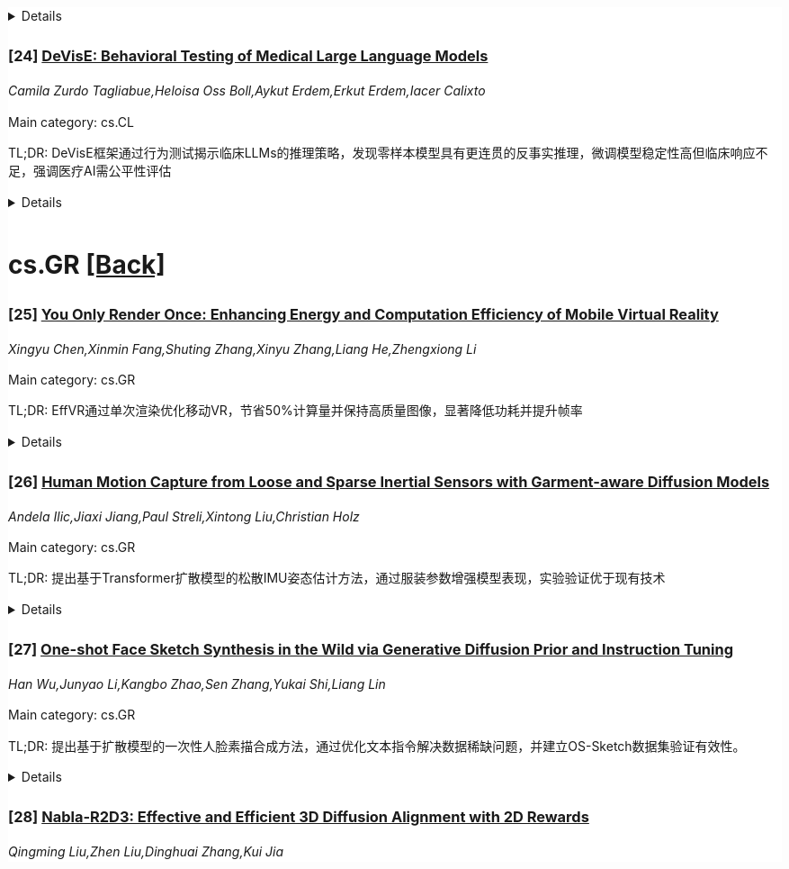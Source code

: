 <details><summary>Details</summary></details>


### [24] [DeVisE: Behavioral Testing of Medical Large Language Models](https://arxiv.org/abs/2506.15339)
*Camila Zurdo Tagliabue,Heloisa Oss Boll,Aykut Erdem,Erkut Erdem,Iacer Calixto*

Main category: cs.CL

TL;DR: DeVisE框架通过行为测试揭示临床LLMs的推理策略，发现零样本模型具有更连贯的反事实推理，微调模型稳定性高但临床响应不足，强调医疗AI需公平性评估


<details><summary>Details</summary></details>


<div id='cs.GR'></div>

# cs.GR [[Back]](#toc)

### [25] [You Only Render Once: Enhancing Energy and Computation Efficiency of Mobile Virtual Reality](https://arxiv.org/abs/2506.15183)
*Xingyu Chen,Xinmin Fang,Shuting Zhang,Xinyu Zhang,Liang He,Zhengxiong Li*

Main category: cs.GR

TL;DR: EffVR通过单次渲染优化移动VR，节省50%计算量并保持高质量图像，显著降低功耗并提升帧率


<details><summary>Details</summary></details>


### [26] [Human Motion Capture from Loose and Sparse Inertial Sensors with Garment-aware Diffusion Models](https://arxiv.org/abs/2506.15290)
*Andela Ilic,Jiaxi Jiang,Paul Streli,Xintong Liu,Christian Holz*

Main category: cs.GR

TL;DR: 提出基于Transformer扩散模型的松散IMU姿态估计方法，通过服装参数增强模型表现，实验验证优于现有技术


<details><summary>Details</summary></details>


### [27] [One-shot Face Sketch Synthesis in the Wild via Generative Diffusion Prior and Instruction Tuning](https://arxiv.org/abs/2506.15312)
*Han Wu,Junyao Li,Kangbo Zhao,Sen Zhang,Yukai Shi,Liang Lin*

Main category: cs.GR

TL;DR: 提出基于扩散模型的一次性人脸素描合成方法，通过优化文本指令解决数据稀缺问题，并建立OS-Sketch数据集验证有效性。


<details><summary>Details</summary></details>


### [28] [Nabla-R2D3: Effective and Efficient 3D Diffusion Alignment with 2D Rewards](https://arxiv.org/abs/2506.15684)
*Qingming Liu,Zhen Liu,Dinghuai Zhang,Kui Jia*
